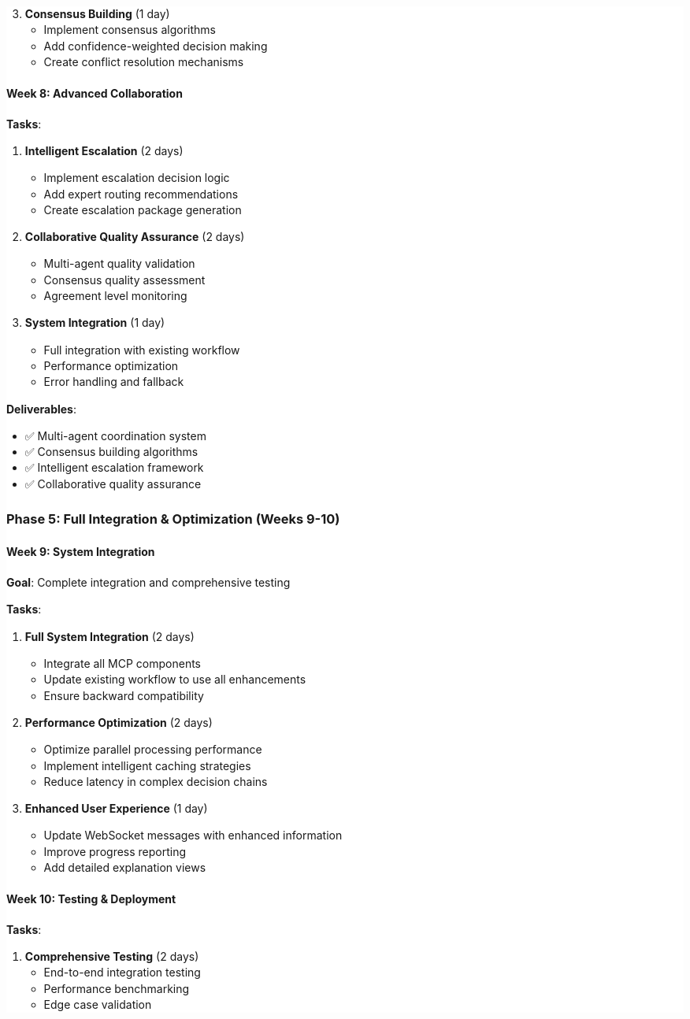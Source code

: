 3. **Consensus Building** (1 day)
   - Implement consensus algorithms
   - Add confidence-weighted decision making
   - Create conflict resolution mechanisms

#### Week 8: Advanced Collaboration
**Tasks**:
1. **Intelligent Escalation** (2 days)
   - Implement escalation decision logic
   - Add expert routing recommendations
   - Create escalation package generation

2. **Collaborative Quality Assurance** (2 days)
   - Multi-agent quality validation
   - Consensus quality assessment
   - Agreement level monitoring

3. **System Integration** (1 day)
   - Full integration with existing workflow
   - Performance optimization
   - Error handling and fallback

**Deliverables**:
- ✅ Multi-agent coordination system
- ✅ Consensus building algorithms
- ✅ Intelligent escalation framework
- ✅ Collaborative quality assurance

### Phase 5: Full Integration & Optimization (Weeks 9-10)

#### Week 9: System Integration
**Goal**: Complete integration and comprehensive testing

**Tasks**:
1. **Full System Integration** (2 days)
   - Integrate all MCP components
   - Update existing workflow to use all enhancements
   - Ensure backward compatibility

2. **Performance Optimization** (2 days)
   - Optimize parallel processing performance
   - Implement intelligent caching strategies
   - Reduce latency in complex decision chains

3. **Enhanced User Experience** (1 day)
   - Update WebSocket messages with enhanced information
   - Improve progress reporting
   - Add detailed explanation views

#### Week 10: Testing & Deployment
**Tasks**:
1. **Comprehensive Testing** (2 days)
   - End-to-end integration testing
   - Performance benchmarking
   - Edge case validation
